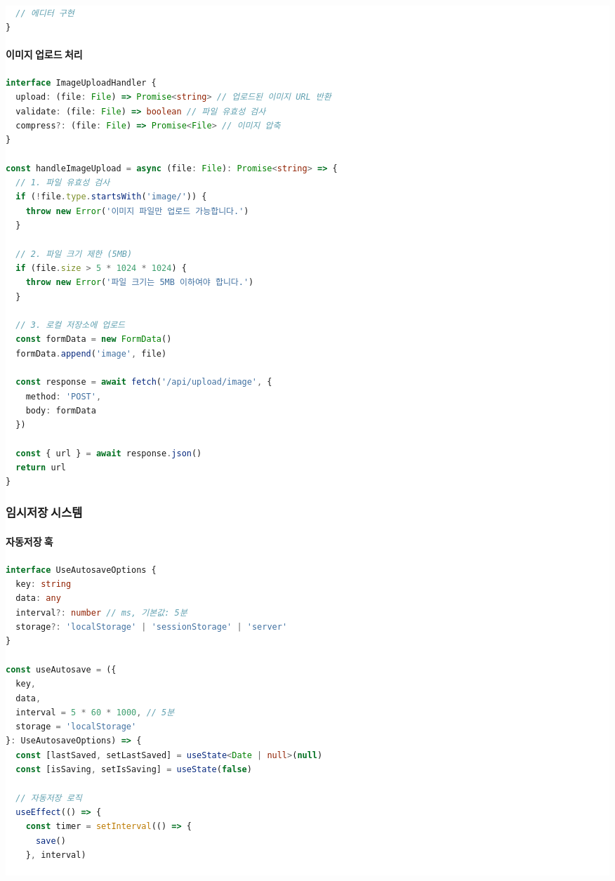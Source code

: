 ```typescript
  // 에디터 구현
}
```

#### 이미지 업로드 처리
```typescript
interface ImageUploadHandler {
  upload: (file: File) => Promise<string> // 업로드된 이미지 URL 반환
  validate: (file: File) => boolean // 파일 유효성 검사
  compress?: (file: File) => Promise<File> // 이미지 압축
}

const handleImageUpload = async (file: File): Promise<string> => {
  // 1. 파일 유효성 검사
  if (!file.type.startsWith('image/')) {
    throw new Error('이미지 파일만 업로드 가능합니다.')
  }
  
  // 2. 파일 크기 제한 (5MB)
  if (file.size > 5 * 1024 * 1024) {
    throw new Error('파일 크기는 5MB 이하여야 합니다.')
  }
  
  // 3. 로컬 저장소에 업로드
  const formData = new FormData()
  formData.append('image', file)
  
  const response = await fetch('/api/upload/image', {
    method: 'POST',
    body: formData
  })
  
  const { url } = await response.json()
  return url
}
```

### 임시저장 시스템

#### 자동저장 훅
```typescript
interface UseAutosaveOptions {
  key: string
  data: any
  interval?: number // ms, 기본값: 5분
  storage?: 'localStorage' | 'sessionStorage' | 'server'
}

const useAutosave = ({
  key,
  data,
  interval = 5 * 60 * 1000, // 5분
  storage = 'localStorage'
}: UseAutosaveOptions) => {
  const [lastSaved, setLastSaved] = useState<Date | null>(null)
  const [isSaving, setIsSaving] = useState(false)
  
  // 자동저장 로직
  useEffect(() => {
    const timer = setInterval(() => {
      save()
    }, interval)
    
```